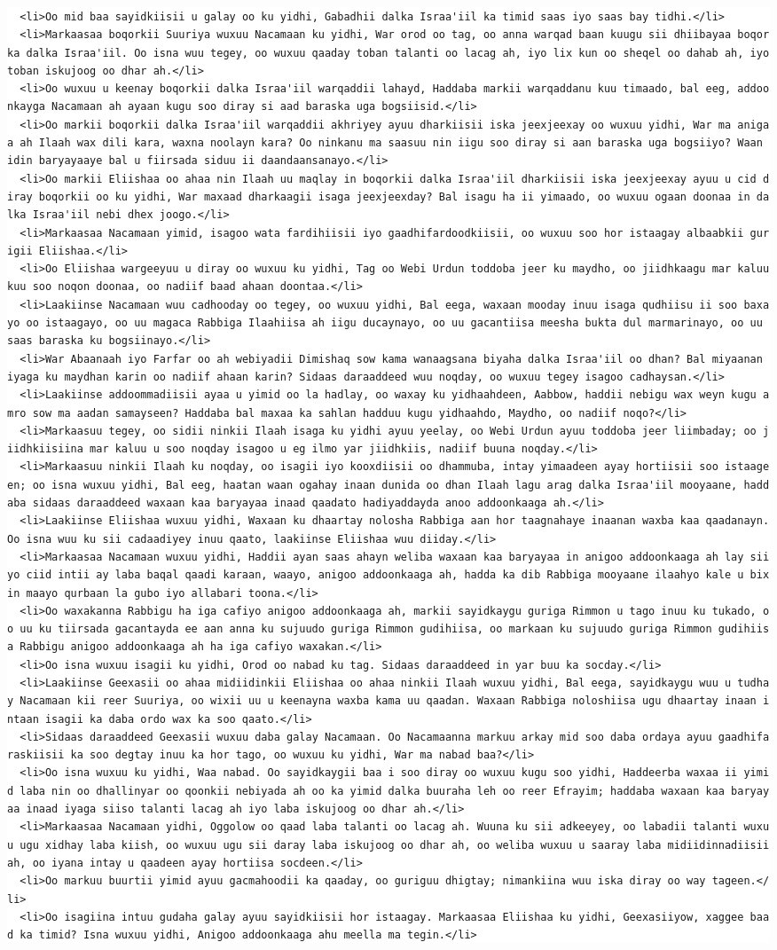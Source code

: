       <li>Oo mid baa sayidkiisii u galay oo ku yidhi, Gabadhii dalka Israa'iil ka timid saas iyo saas bay tidhi.</li>
      <li>Markaasaa boqorkii Suuriya wuxuu Nacamaan ku yidhi, War orod oo tag, oo anna warqad baan kuugu sii dhiibayaa boqorka dalka Israa'iil. Oo isna wuu tegey, oo wuxuu qaaday toban talanti oo lacag ah, iyo lix kun oo sheqel oo dahab ah, iyo toban iskujoog oo dhar ah.</li>
      <li>Oo wuxuu u keenay boqorkii dalka Israa'iil warqaddii lahayd, Haddaba markii warqaddanu kuu timaado, bal eeg, addoonkayga Nacamaan ah ayaan kugu soo diray si aad baraska uga bogsiisid.</li>
      <li>Oo markii boqorkii dalka Israa'iil warqaddii akhriyey ayuu dharkiisii iska jeexjeexay oo wuxuu yidhi, War ma anigaa ah Ilaah wax dili kara, waxna noolayn kara? Oo ninkanu ma saasuu nin iigu soo diray si aan baraska uga bogsiiyo? Waan idin baryayaaye bal u fiirsada siduu ii daandaansanayo.</li>
      <li>Oo markii Eliishaa oo ahaa nin Ilaah uu maqlay in boqorkii dalka Israa'iil dharkiisii iska jeexjeexay ayuu u cid diray boqorkii oo ku yidhi, War maxaad dharkaagii isaga jeexjeexday? Bal isagu ha ii yimaado, oo wuxuu ogaan doonaa in dalka Israa'iil nebi dhex joogo.</li>
      <li>Markaasaa Nacamaan yimid, isagoo wata fardihiisii iyo gaadhifardoodkiisii, oo wuxuu soo hor istaagay albaabkii gurigii Eliishaa.</li>
      <li>Oo Eliishaa wargeeyuu u diray oo wuxuu ku yidhi, Tag oo Webi Urdun toddoba jeer ku maydho, oo jiidhkaagu mar kaluu kuu soo noqon doonaa, oo nadiif baad ahaan doontaa.</li>
      <li>Laakiinse Nacamaan wuu cadhooday oo tegey, oo wuxuu yidhi, Bal eega, waxaan mooday inuu isaga qudhiisu ii soo baxayo oo istaagayo, oo uu magaca Rabbiga Ilaahiisa ah iigu ducaynayo, oo uu gacantiisa meesha bukta dul marmarinayo, oo uu saas baraska ku bogsiinayo.</li>
      <li>War Abaanaah iyo Farfar oo ah webiyadii Dimishaq sow kama wanaagsana biyaha dalka Israa'iil oo dhan? Bal miyaanan iyaga ku maydhan karin oo nadiif ahaan karin? Sidaas daraaddeed wuu noqday, oo wuxuu tegey isagoo cadhaysan.</li>
      <li>Laakiinse addoommadiisii ayaa u yimid oo la hadlay, oo waxay ku yidhaahdeen, Aabbow, haddii nebigu wax weyn kugu amro sow ma aadan samayseen? Haddaba bal maxaa ka sahlan hadduu kugu yidhaahdo, Maydho, oo nadiif noqo?</li>
      <li>Markaasuu tegey, oo sidii ninkii Ilaah isaga ku yidhi ayuu yeelay, oo Webi Urdun ayuu toddoba jeer liimbaday; oo jiidhkiisiina mar kaluu u soo noqday isagoo u eg ilmo yar jiidhkiis, nadiif buuna noqday.</li>
      <li>Markaasuu ninkii Ilaah ku noqday, oo isagii iyo kooxdiisii oo dhammuba, intay yimaadeen ayay hortiisii soo istaageen; oo isna wuxuu yidhi, Bal eeg, haatan waan ogahay inaan dunida oo dhan Ilaah lagu arag dalka Israa'iil mooyaane, haddaba sidaas daraaddeed waxaan kaa baryayaa inaad qaadato hadiyaddayda anoo addoonkaaga ah.</li>
      <li>Laakiinse Eliishaa wuxuu yidhi, Waxaan ku dhaartay nolosha Rabbiga aan hor taagnahaye inaanan waxba kaa qaadanayn. Oo isna wuu ku sii cadaadiyey inuu qaato, laakiinse Eliishaa wuu diiday.</li>
      <li>Markaasaa Nacamaan wuxuu yidhi, Haddii ayan saas ahayn weliba waxaan kaa baryayaa in anigoo addoonkaaga ah lay siiyo ciid intii ay laba baqal qaadi karaan, waayo, anigoo addoonkaaga ah, hadda ka dib Rabbiga mooyaane ilaahyo kale u bixin maayo qurbaan la gubo iyo allabari toona.</li>
      <li>Oo waxakanna Rabbigu ha iga cafiyo anigoo addoonkaaga ah, markii sayidkaygu guriga Rimmon u tago inuu ku tukado, oo uu ku tiirsada gacantayda ee aan anna ku sujuudo guriga Rimmon gudihiisa, oo markaan ku sujuudo guriga Rimmon gudihiisa Rabbigu anigoo addoonkaaga ah ha iga cafiyo waxakan.</li>
      <li>Oo isna wuxuu isagii ku yidhi, Orod oo nabad ku tag. Sidaas daraaddeed in yar buu ka socday.</li>
      <li>Laakiinse Geexasii oo ahaa midiidinkii Eliishaa oo ahaa ninkii Ilaah wuxuu yidhi, Bal eega, sayidkaygu wuu u tudhay Nacamaan kii reer Suuriya, oo wixii uu u keenayna waxba kama uu qaadan. Waxaan Rabbiga noloshiisa ugu dhaartay inaan intaan isagii ka daba ordo wax ka soo qaato.</li>
      <li>Sidaas daraaddeed Geexasii wuxuu daba galay Nacamaan. Oo Nacamaanna markuu arkay mid soo daba ordaya ayuu gaadhifaraskiisii ka soo degtay inuu ka hor tago, oo wuxuu ku yidhi, War ma nabad baa?</li>
      <li>Oo isna wuxuu ku yidhi, Waa nabad. Oo sayidkaygii baa i soo diray oo wuxuu kugu soo yidhi, Haddeerba waxaa ii yimid laba nin oo dhallinyar oo qoonkii nebiyada ah oo ka yimid dalka buuraha leh oo reer Efrayim; haddaba waxaan kaa baryayaa inaad iyaga siiso talanti lacag ah iyo laba iskujoog oo dhar ah.</li>
      <li>Markaasaa Nacamaan yidhi, Oggolow oo qaad laba talanti oo lacag ah. Wuuna ku sii adkeeyey, oo labadii talanti wuxuu ugu xidhay laba kiish, oo wuxuu ugu sii daray laba iskujoog oo dhar ah, oo weliba wuxuu u saaray laba midiidinnadiisii ah, oo iyana intay u qaadeen ayay hortiisa socdeen.</li>
      <li>Oo markuu buurtii yimid ayuu gacmahoodii ka qaaday, oo guriguu dhigtay; nimankiina wuu iska diray oo way tageen.</li>
      <li>Oo isagiina intuu gudaha galay ayuu sayidkiisii hor istaagay. Markaasaa Eliishaa ku yidhi, Geexasiiyow, xaggee baad ka timid? Isna wuxuu yidhi, Anigoo addoonkaaga ahu meella ma tegin.</li>